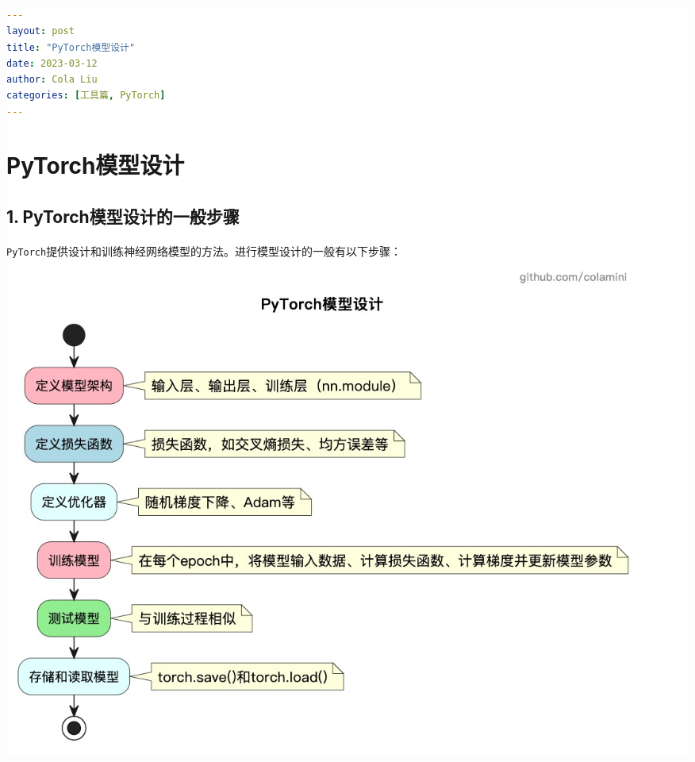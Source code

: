 ```yaml
---
layout: post
title: "PyTorch模型设计"
date: 2023-03-12
author: Cola Liu
categories: [工具篇, PyTorch]
---
```



# PyTorch模型设计


## 1. PyTorch模型设计的一般步骤

`PyTorch`提供设计和训练神经网络模型的方法。进行模型设计的一般有以下步骤：
<img src="/assets/imgs/ai/PyTorch/模型设计/模型设计.jpeg" width="800" />
